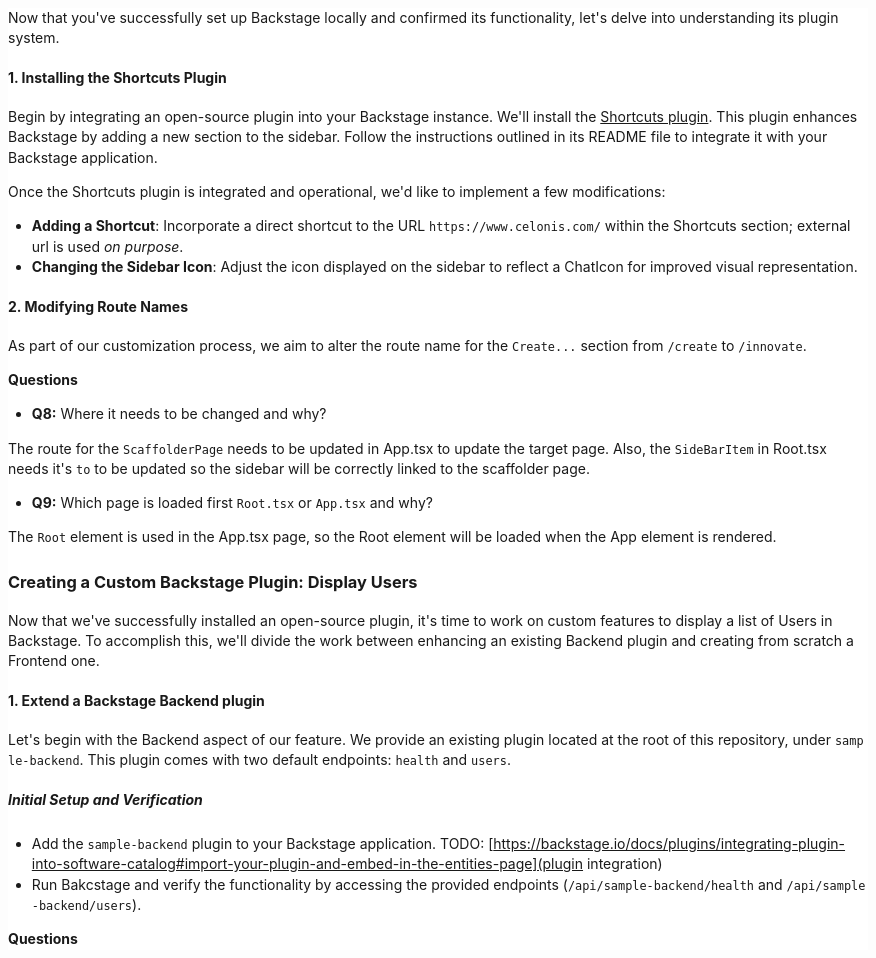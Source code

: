 Now that you've successfully set up Backstage locally and confirmed its functionality, let's delve into understanding its plugin system.

#### 1. Installing the Shortcuts Plugin

Begin by integrating an open-source plugin into your Backstage instance. We'll install the [Shortcuts plugin](https://github.com/backstage/backstage/tree/master/plugins/shortcuts). This plugin enhances Backstage by adding a new section to the sidebar. Follow the instructions outlined in its README file to integrate it with your Backstage application.

Once the Shortcuts plugin is integrated and operational, we'd like to implement a few modifications:

- **Adding a Shortcut**: Incorporate a direct shortcut to the URL `https://www.celonis.com/` within the Shortcuts section; external url is used _on purpose_.
- **Changing the Sidebar Icon**: Adjust the icon displayed on the sidebar to reflect a ChatIcon for improved visual representation.

#### 2. Modifying Route Names

As part of our customization process, we aim to alter the route name for the `Create...` section from `/create` to `/innovate`.

**Questions**

- **Q8:** Where it needs to be changed and why?

The route for the `ScaffolderPage` needs to be updated in App.tsx to update the target page. Also, the `SideBarItem` in Root.tsx needs it's `to` to be updated so the sidebar will be correctly linked to the scaffolder page.

- **Q9:** Which page is loaded first `Root.tsx` or `App.tsx` and why?

The `Root` element is used in the App.tsx page, so the Root element will be loaded when the App element is rendered.

### Creating a Custom Backstage Plugin: Display Users

Now that we've successfully installed an open-source plugin, it's time to work on custom features to display a list of Users in Backstage. To accomplish this, we'll divide the work between enhancing an existing Backend plugin and creating from scratch a Frontend one.

#### 1. Extend a Backstage Backend plugin

Let's begin with the Backend aspect of our feature. We provide an existing plugin located at the root of this repository, under `sample-backend`. This plugin comes with two default endpoints: `health` and `users`.

##### **Initial Setup and Verification**

- Add the `sample-backend` plugin to your Backstage application. TODO: [https://backstage.io/docs/plugins/integrating-plugin-into-software-catalog#import-your-plugin-and-embed-in-the-entities-page](plugin integration)
- Run Bakcstage and verify the functionality by accessing the provided endpoints (`/api/sample-backend/health` and `/api/sample-backend/users`).

**Questions**
